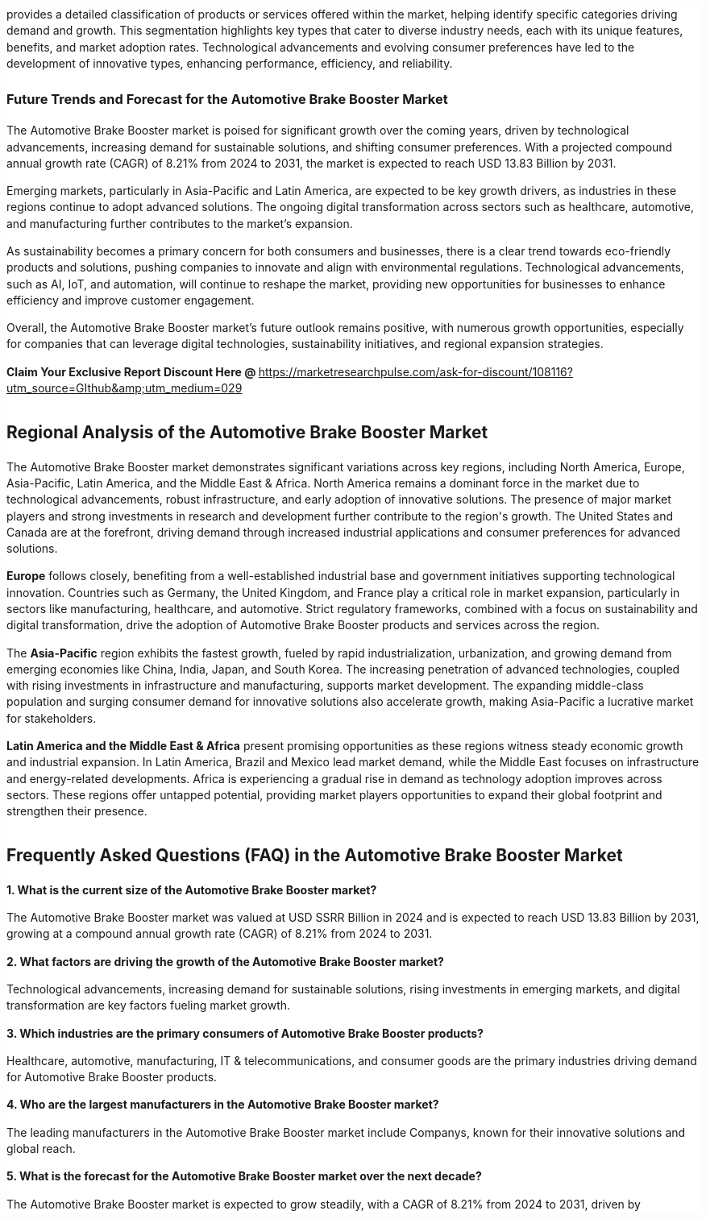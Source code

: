 provides a detailed classification of products or services offered within the market, helping identify specific categories driving demand and growth. This segmentation highlights key types that cater to diverse industry needs, each with its unique features, benefits, and market adoption rates. Technological advancements and evolving consumer preferences have led to the development of innovative types, enhancing performance, efficiency, and reliability.</p><h3>Future Trends and Forecast for the Automotive Brake Booster Market</h3><p>The Automotive Brake Booster market is poised for significant growth over the coming years, driven by technological advancements, increasing demand for sustainable solutions, and shifting consumer preferences. With a projected compound annual growth rate (CAGR) of 8.21% from 2024 to 2031, the market is expected to reach USD 13.83 Billion by 2031.</p><p>Emerging markets, particularly in Asia-Pacific and Latin America, are expected to be key growth drivers, as industries in these regions continue to adopt advanced solutions. The ongoing digital transformation across sectors such as healthcare, automotive, and manufacturing further contributes to the market&rsquo;s expansion.</p><p>As sustainability becomes a primary concern for both consumers and businesses, there is a clear trend towards eco-friendly products and solutions, pushing companies to innovate and align with environmental regulations. Technological advancements, such as AI, IoT, and automation, will continue to reshape the market, providing new opportunities for businesses to enhance efficiency and improve customer engagement.</p><p>Overall, the Automotive Brake Booster market&rsquo;s future outlook remains positive, with numerous growth opportunities, especially for companies that can leverage digital technologies, sustainability initiatives, and regional expansion strategies.</p><p><strong>Claim Your Exclusive Report Discount Here @ </strong><a href="https://marketresearchpulse.com/ask-for-discount/108116?utm_source=GIthub&amp;utm_medium=029">https://marketresearchpulse.com/ask-for-discount/108116?utm_source=GIthub&amp;utm_medium=029</a></p><h2><strong>Regional Analysis of the Automotive Brake Booster Market</strong></h2><p>The Automotive Brake Booster market demonstrates significant variations across key regions, including North America, Europe, Asia-Pacific, Latin America, and the Middle East &amp; Africa. North America remains a dominant force in the market due to technological advancements, robust infrastructure, and early adoption of innovative solutions. The presence of major market players and strong investments in research and development further contribute to the region's growth. The United States and Canada are at the forefront, driving demand through increased industrial applications and consumer preferences for advanced solutions.</p><p><strong>Europe</strong> follows closely, benefiting from a well-established industrial base and government initiatives supporting technological innovation. Countries such as Germany, the United Kingdom, and France play a critical role in market expansion, particularly in sectors like manufacturing, healthcare, and automotive. Strict regulatory frameworks, combined with a focus on sustainability and digital transformation, drive the adoption of Automotive Brake Booster products and services across the region.</p><p>The <strong>Asia-Pacific</strong> region exhibits the fastest growth, fueled by rapid industrialization, urbanization, and growing demand from emerging economies like China, India, Japan, and South Korea. The increasing penetration of advanced technologies, coupled with rising investments in infrastructure and manufacturing, supports market development. The expanding middle-class population and surging consumer demand for innovative solutions also accelerate growth, making Asia-Pacific a lucrative market for stakeholders.</p><p><strong>Latin America and the Middle East &amp; Africa</strong> present promising opportunities as these regions witness steady economic growth and industrial expansion. In Latin America, Brazil and Mexico lead market demand, while the Middle East focuses on infrastructure and energy-related developments. Africa is experiencing a gradual rise in demand as technology adoption improves across sectors. These regions offer untapped potential, providing market players opportunities to expand their global footprint and strengthen their presence.</p><h2><strong>Frequently Asked Questions (FAQ) in the Automotive Brake Booster Market</strong></h2><p><strong>1. What is the current size of the Automotive Brake Booster market?</strong></p><p>The Automotive Brake Booster market was valued at USD SSRR Billion in 2024 and is expected to reach USD 13.83 Billion by 2031, growing at a compound annual growth rate (CAGR) of 8.21% from 2024 to 2031.</p><p><strong>2. What factors are driving the growth of the Automotive Brake Booster market?</strong></p><p>Technological advancements, increasing demand for sustainable solutions, rising investments in emerging markets, and digital transformation are key factors fueling market growth.</p><p><strong>3. Which industries are the primary consumers of Automotive Brake Booster products?</strong></p><p>Healthcare, automotive, manufacturing, IT &amp; telecommunications, and consumer goods are the primary industries driving demand for Automotive Brake Booster products.</p><p><strong>4. Who are the largest manufacturers in the Automotive Brake Booster market?</strong></p><p>The leading manufacturers in the Automotive Brake Booster market include Companys, known for their innovative solutions and global reach.</p><p><strong>5. What is the forecast for the Automotive Brake Booster market over the next decade?</strong></p><p>The Automotive Brake Booster market is expected to grow steadily, with a CAGR of 8.21% from 2024 to 2031, driven by